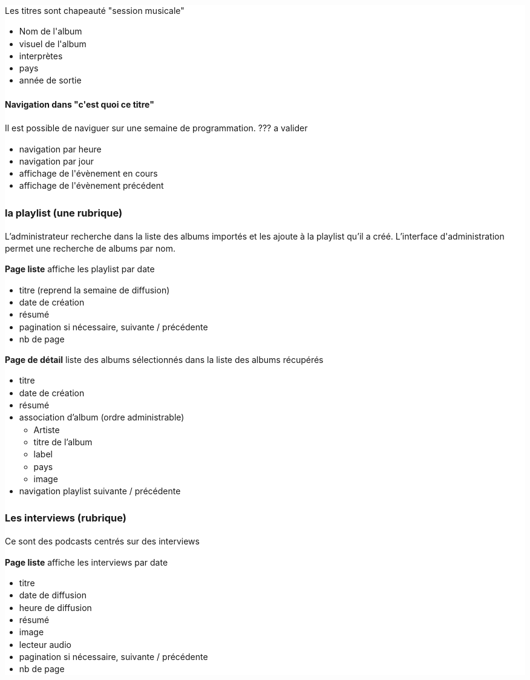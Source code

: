 Les titres sont chapeauté "session musicale"

- Nom de l'album
- visuel de l'album	
- interprètes
- pays
- année de sortie

#### Navigation dans "c'est quoi ce titre"

Il est possible de naviguer sur une semaine de programmation. ??? a valider

- navigation par heure
- navigation par jour
- affichage de l'évènement en cours
- affichage de l'évènement précédent

### la playlist (une rubrique)

L’administrateur recherche dans la liste des albums importés et les ajoute à la playlist qu’il a créé. 
L’interface d'administration permet une recherche de albums par nom.

**Page liste** affiche les playlist par date

- titre (reprend la semaine de diffusion)
- date de création
- résumé
- pagination si nécessaire, suivante / précédente
- nb de page

**Page de détail** liste des albums sélectionnés dans la liste des albums récupérés

- titre 
- date de création
- résumé
- association d’album (ordre administrable)
	- Artiste
	- titre de l’album
	- label
	- pays
	- image
- navigation playlist suivante / précédente

### Les interviews (rubrique)

Ce sont des podcasts centrés sur des interviews

**Page liste** affiche les interviews par date

- titre 
- date de diffusion
- heure de diffusion
- résumé
- image
- lecteur audio
- pagination si nécessaire, suivante / précédente
- nb de page
